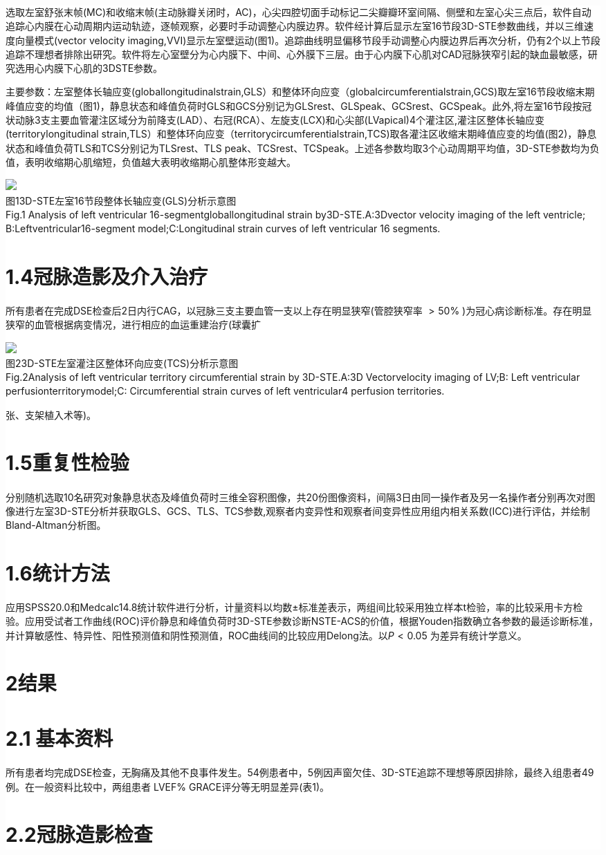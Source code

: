 选取左室舒张末帧(MC)和收缩末帧(主动脉瓣关闭时，AC)，心尖四腔切面手动标记二尖瓣瓣环室间隔、侧壁和左室心尖三点后，软件自动追踪心内膜在心动周期内运动轨迹，逐帧观察，必要时手动调整心内膜边界。软件经计算后显示左室16节段3D-STE参数曲线，并以三维速度向量模式(vector velocity imaging,VVI)显示左室壁运动(图1)。追踪曲线明显偏移节段手动调整心内膜边界后再次分析，仍有2个以上节段追踪不理想者排除出研究。软件将左心室壁分为心内膜下、中间、心外膜下三层。由于心内膜下心肌对CAD冠脉狭窄引起的缺血最敏感，研究选用心内膜下心肌的3DSTE参数。

主要参数：左室整体长轴应变(globallongitudinalstrain,GLS）和整体环向应变（globalcircumferentialstrain,GCS)取左室16节段收缩末期峰值应变的均值（图1)，静息状态和峰值负荷时GLS和GCS分别记为GLSrest、GLSpeak、GCSrest、GCSpeak。此外,将左室16节段按冠状动脉3支主要血管灌注区域分为前降支(LAD）、右冠(RCA）、左旋支(LCX)和心尖部(LVapical)4个灌注区,灌注区整体长轴应变(territorylongitudinal strain,TLS）和整体环向应变（territorycircumferentialstrain,TCS)取各灌注区收缩末期峰值应变的均值(图2)，静息状态和峰值负荷TLS和TCS分别记为TLSrest、TLS peak、TCSrest、TCSpeak。上述各参数均取3个心动周期平均值，3D-STE参数均为负值，表明收缩期心肌缩短，负值越大表明收缩期心肌整体形变越大。

![](images/50ed26b1eee5991d5d1d678b2381b8042ca9c42fe948e404e13c7fda605d8bb1.jpg)  
图13D-STE左室16节段整体长轴应变(GLS)分析示意图  
Fig.1 Analysis of left ventricular 16-segmentgloballongitudinal strain by3D-STE.A:3Dvector velocity imaging of the left ventricle; B:Leftventricular16-segment model;C:Longitudinal strain curves of left ventricular 16 segments.

# 1.4冠脉造影及介入治疗

所有患者在完成DSE检查后2日内行CAG，以冠脉三支主要血管一支以上存在明显狭窄(管腔狭窄率 ${ > } 5 0 \%$ )为冠心病诊断标准。存在明显狭窄的血管根据病变情况，进行相应的血运重建治疗(球囊扩

![](images/f266f4a99f9628c348512710f36c752e332914065da2de7efc483b4c734929cd.jpg)  
图23D-STE左室灌注区整体环向应变(TCS)分析示意图  
Fig.2Analysis of left ventricular territory circumferential strain by 3D-STE.A:3D Vectorvelocity imaging of LV;B: Left ventricular perfusionterritorymodel;C: Circumferential strain curves of left ventricular4 perfusion territories.

张、支架植入术等)。

# 1.5重复性检验

分别随机选取10名研究对象静息状态及峰值负荷时三维全容积图像，共20份图像资料，间隔3日由同一操作者及另一名操作者分别再次对图像进行左室3D-STE分析并获取GLS、GCS、TLS、TCS参数,观察者内变异性和观察者间变异性应用组内相关系数(ICC)进行评估，并绘制Bland-Altman分析图。

# 1.6统计方法

应用SPSS20.0和Medcalc14.8统计软件进行分析，计量资料以均数±标准差表示，两组间比较采用独立样本t检验，率的比较采用卡方检验。应用受试者工作曲线(ROC)评价静息和峰值负荷时3D-STE参数诊断NSTE-ACS的价值，根据Youden指数确立各参数的最适诊断标准，并计算敏感性、特异性、阳性预测值和阴性预测值，ROC曲线间的比较应用Delong法。以$P { < } 0 . 0 5$ 为差异有统计学意义。

# 2结果

# 2.1 基本资料

所有患者均完成DSE检查，无胸痛及其他不良事件发生。54例患者中，5例因声窗欠佳、3D-STE追踪不理想等原因排除，最终入组患者49例。在一般资料比较中，两组患者 $\mathrm { L V E F \% }$ GRACE评分等无明显差异(表1)。

# 2.2冠脉造影检查
